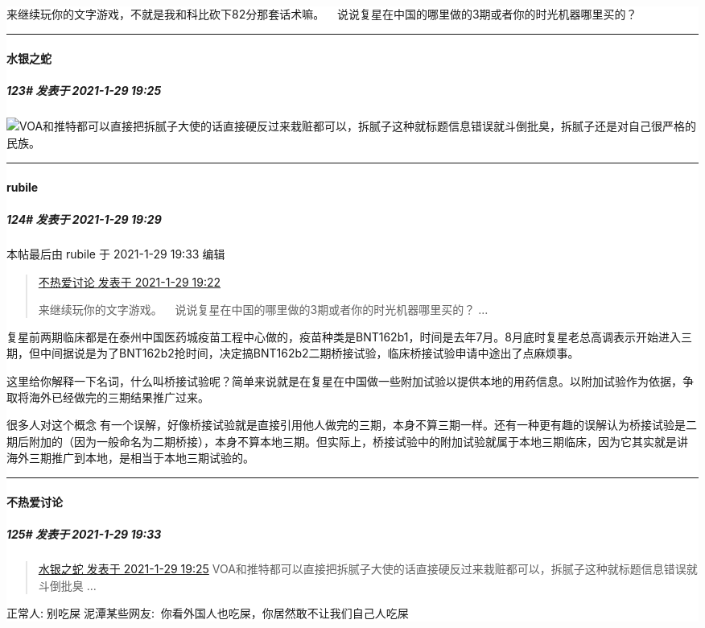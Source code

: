 来继续玩你的文字游戏，不就是我和科比砍下82分那套话术嘛。    说说复星在中国的哪里做的3期或者你的时光机器哪里买的？







*****

####  水银之蛇  
##### 123#       发表于 2021-1-29 19:25



<img src="https://static.saraba1st.com/image/smiley/face2017/053.png" referrerpolicy="no-referrer">VOA和推特都可以直接把拆腻子大使的话直接硬反过来栽赃都可以，拆腻子这种就标题信息错误就斗倒批臭，拆腻子还是对自己很严格的民族。







*****

####  rubile  
##### 124#       发表于 2021-1-29 19:29



 本帖最后由 rubile 于 2021-1-29 19:33 编辑 
<blockquote><a href="httphttps://bbs.saraba1st.com/2b/forum.php?mod=redirect&amp;goto=findpost&amp;pid=50184166&amp;ptid=1984937" target="_blank">不热爱讨论 发表于 2021-1-29 19:22</a>

来继续玩你的文字游戏。    说说复星在中国的哪里做的3期或者你的时光机器哪里买的？ ...</blockquote>
复星前两期临床都是在泰州中国医药城疫苗工程中心做的，疫苗种类是BNT162b1，时间是去年7月。8月底时复星老总高调表示开始进入三期，但中间据说是为了BNT162b2抢时间，决定搞BNT162b2二期桥接试验，临床桥接试验申请中途出了点麻烦事。

这里给你解释一下名词，什么叫桥接试验呢？简单来说就是在复星在中国做一些附加试验以提供本地的用药信息。以附加试验作为依据，争取将海外已经做完的三期结果推广过来。

很多人对这个概念 有一个误解，好像桥接试验就是直接引用他人做完的三期，本身不算三期一样。还有一种更有趣的误解认为桥接试验是二期后附加的（因为一般命名为二期桥接），本身不算本地三期。但实际上，桥接试验中的附加试验就属于本地三期临床，因为它其实就是讲海外三期推广到本地，是相当于本地三期试验的。







*****

####  不热爱讨论  
##### 125#       发表于 2021-1-29 19:33



<blockquote><a href="httphttps://bbs.saraba1st.com/2b/forum.php?mod=redirect&amp;goto=findpost&amp;pid=50184205&amp;ptid=1984937" target="_blank">水银之蛇 发表于 2021-1-29 19:25</a>
VOA和推特都可以直接把拆腻子大使的话直接硬反过来栽赃都可以，拆腻子这种就标题信息错误就斗倒批臭 ...</blockquote>
正常人: 别吃屎
泥潭某些网友:  你看外国人也吃屎，你居然敢不让我们自己人吃屎




